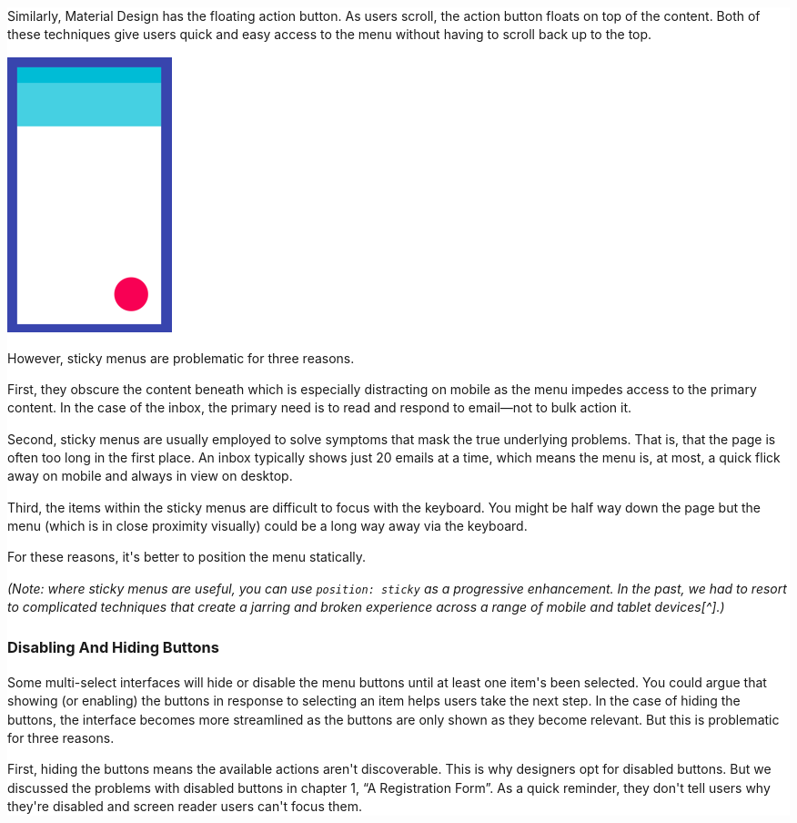
Similarly, Material Design has the floating action button. As users scroll, the action button floats on top of the content. Both of these techniques give users quick and easy access to the menu without having to scroll back up to the top.

![Floating action button](./images/05/floating-action.png)

However, sticky menus are problematic for three reasons.

First, they obscure the content beneath which is especially distracting on mobile as the menu impedes access to the primary content. In the case of the inbox, the primary need is to read and respond to email—not to bulk action it.

Second, sticky menus are usually employed to solve symptoms that mask the true underlying problems. That is, that the page is often too long in the first place. An inbox typically shows just 20 emails at a time, which means the menu is, at most, a quick flick away on mobile and always in view on desktop.

Third, the items within the sticky menus are difficult to focus with the keyboard. You might be half way down the page but the menu (which is in close proximity visually) could be a long way away via the keyboard.

For these reasons, it's better to position the menu statically.

*(Note: where sticky menus are useful, you can use `position: sticky` as a progressive enhancement. In the past, we had to resort to complicated techniques that create a jarring and broken experience across a range of mobile and tablet devices[^].)*

### Disabling And Hiding Buttons

Some multi-select interfaces will hide or disable the menu buttons until at least one item's been selected. You could argue that showing (or enabling) the buttons in response to selecting an item helps users take the next step. In the case of hiding the buttons, the interface becomes more streamlined as the buttons are only shown as they become relevant. But this is problematic for three reasons.

First, hiding the buttons means the available actions aren't discoverable. This is why designers opt for disabled buttons. But we discussed the problems with disabled buttons in chapter 1, “A Registration Form”. As a quick reminder, they don't tell users why they're disabled and screen reader users can't focus them.


[^great people]: https://en.wikipedia.org/wiki/List_of_people_known_as_%22the_Great%22
[^inbox zero]: http://whatis.techtarget.com/definition/inbox-zero
[^gmail]: ?
[^resilient web design]: https://resilientwebdesign.com/chapter2/#Using%20TABLEs%20for%20layout%20is%20materially%20dishonest.
[^fixed positioning]: http://bradfrost.com/blog/mobile/fixed-position/
[^wcag change]: https://www.w3.org/TR/UNDERSTANDING-WCAG20/consistent-behavior-unpredictable-change.html
[^adaptive]: http://mediumwell.com/responsive-adaptive-mobile/
[^brad]: http://bradfrost.com/blog/post/the-many-faces-of-adaptive-design/
[^ress]: https://www.lukew.com/ff/entry.asp?1392
[^flakey]: hhttps://www.smashingmagazine.com/2011/01/guidelines-for-responsive-web-design/#javascript